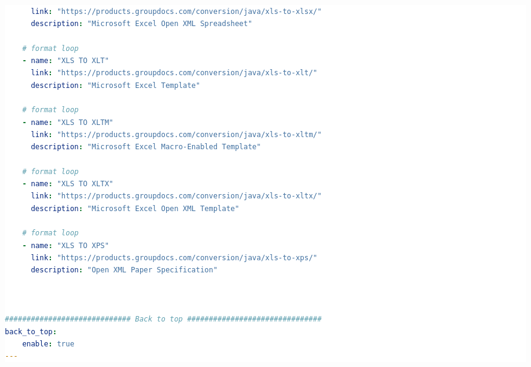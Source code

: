 ```yaml
      link: "https://products.groupdocs.com/conversion/java/xls-to-xlsx/"
      description: "Microsoft Excel Open XML Spreadsheet"

    # format loop
    - name: "XLS TO XLT"
      link: "https://products.groupdocs.com/conversion/java/xls-to-xlt/"
      description: "Microsoft Excel Template"

    # format loop
    - name: "XLS TO XLTM"
      link: "https://products.groupdocs.com/conversion/java/xls-to-xltm/"
      description: "Microsoft Excel Macro-Enabled Template"

    # format loop
    - name: "XLS TO XLTX"
      link: "https://products.groupdocs.com/conversion/java/xls-to-xltx/"
      description: "Microsoft Excel Open XML Template"

    # format loop
    - name: "XLS TO XPS"
      link: "https://products.groupdocs.com/conversion/java/xls-to-xps/"
      description: "Open XML Paper Specification"



############################# Back to top ###############################
back_to_top:
    enable: true
---
```

